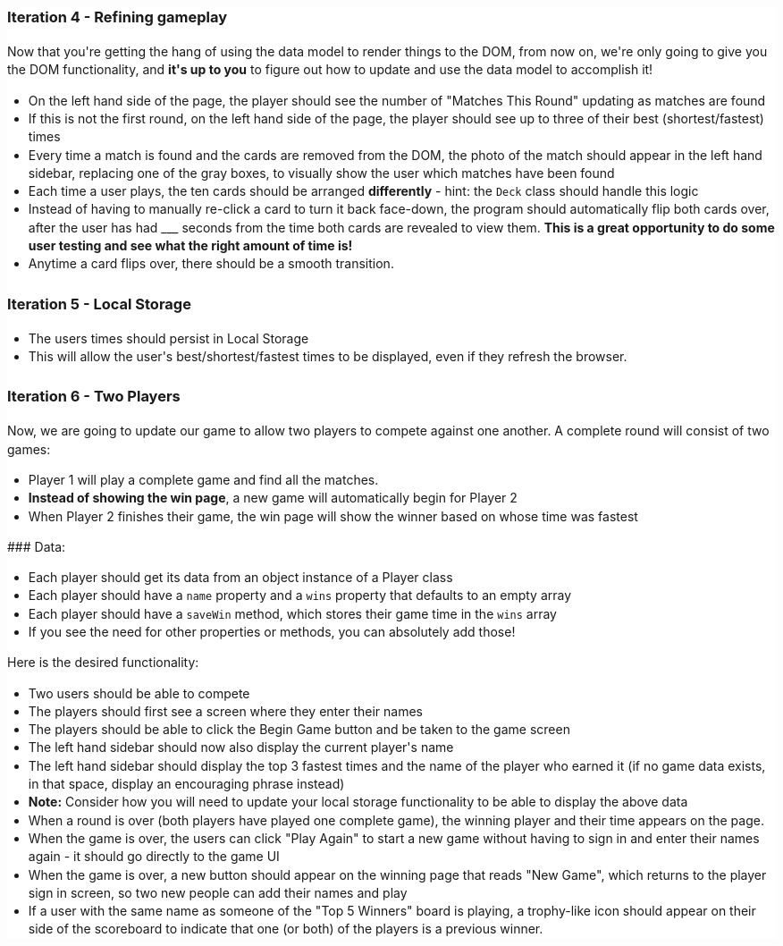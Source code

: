 ### Iteration 4 - Refining gameplay

Now that you're getting the hang of using the data model to render things to the DOM, from now on, we're only going to give you the DOM functionality, and **it's up to you** to figure out how to update and use the data model to accomplish it!

- On the left hand side of the page, the player should see the number of "Matches This Round" updating as matches are found
- If this is not the first round, on the left hand side of the page, the player should see up to three of their best (shortest/fastest) times
- Every time a match is found and the cards are removed from the DOM, the photo of the match should appear in the left hand sidebar, replacing one of the gray boxes, to visually show the user which matches have been found
- Each time a user plays, the ten cards should be arranged **differently** - hint: the `Deck` class should handle this logic
- Instead of having to manually re-click a card to turn it back face-down, the program should automatically flip both cards over, after the user has had ___ seconds from the time both cards are revealed to view them. **This is a great opportunity to do some user testing and see what the right amount of time is!**
- Anytime a card flips over, there should be a smooth transition.

### Iteration 5 - Local Storage

- The users times should persist in Local Storage
- This will allow the user's best/shortest/fastest times to be displayed, even if they refresh the browser.

### Iteration 6 - Two Players

Now, we are going to update our game to allow two players to compete against one another. A complete round will consist of two games:
- Player 1 will play a complete game and find all the matches.
- **Instead of showing the win page**, a new game will automatically begin for Player 2
- When Player 2 finishes their game, the win page will show the winner based on whose time was fastest

<section class="call-to-action">
### Data:

- Each player should get its data from an object instance of a Player class
- Each player should have a `name` property and a `wins` property that defaults to an empty array
- Each player should have a `saveWin` method, which stores their game time in the `wins` array
- If you see the need for other properties or methods, you can absolutely add those!
</section>

Here is the desired functionality:
- Two users should be able to compete
- The players should first see a screen where they enter their names
- The players should be able to click the Begin Game button and be taken to the game screen
- The left hand sidebar should now also display the current player's name
- The left hand sidebar should display the top 3 fastest times and the name of the player who earned it (if no game data exists, in that space, display an encouraging phrase instead)
- **Note:** Consider how you will need to update your local storage functionality to be able to display the above data
- When a round is over (both players have played one complete game), the winning player and their time appears on the page.
- When the game is over, the users can click "Play Again" to start a new game without having to sign in and enter their names again - it should go directly to the game UI
- When the game is over, a new button should appear on the winning page that reads "New Game", which returns to the player sign in screen, so two new people can add their names and play
- If a user with the same name as someone of the "Top 5 Winners" board is playing, a trophy-like icon should appear on their side of the scoreboard to indicate that one (or both) of the players is a previous winner.
